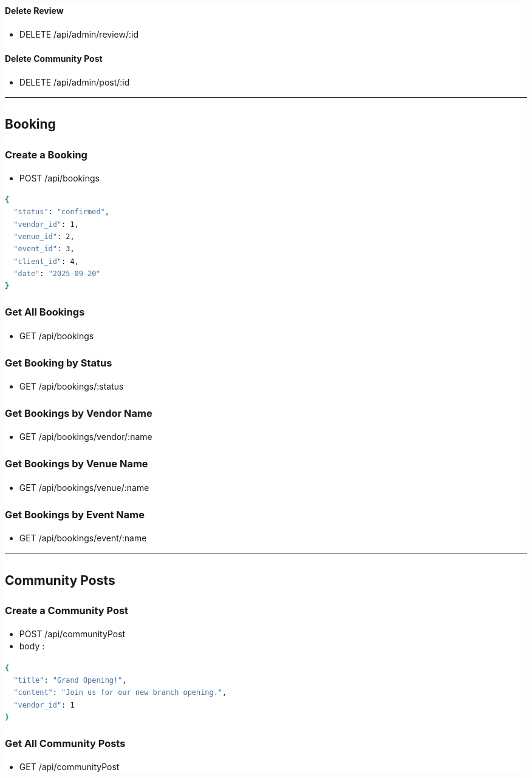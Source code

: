 #### Delete Review
- DELETE /api/admin/review/:id

#### Delete Community Post
- DELETE /api/admin/post/:id
---

## Booking

### Create a Booking
- POST /api/bookings
```bash
{
  "status": "confirmed",
  "vendor_id": 1,
  "venue_id": 2,
  "event_id": 3,
  "client_id": 4,
  "date": "2025-09-20"
}
```

### Get All Bookings
- GET /api/bookings

### Get Booking by Status
- GET /api/bookings/:status

### Get Bookings by Vendor Name
- GET /api/bookings/vendor/:name

### Get Bookings by Venue Name
- GET /api/bookings/venue/:name

### Get Bookings by Event Name
- GET /api/bookings/event/:name

--- 

## Community Posts

### Create a Community Post
- POST /api/communityPost
- body :
```bash
{
  "title": "Grand Opening!",
  "content": "Join us for our new branch opening.",
  "vendor_id": 1
}
```
### Get All Community Posts
- GET /api/communityPost
